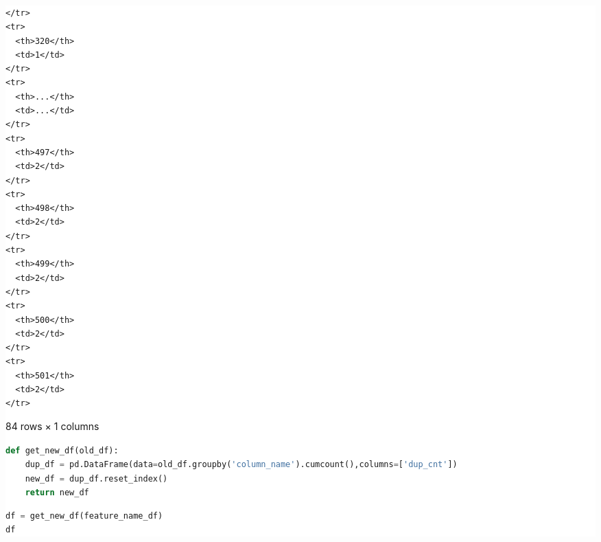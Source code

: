    </tr>
    <tr>
      <th>320</th>
      <td>1</td>
    </tr>
    <tr>
      <th>...</th>
      <td>...</td>
    </tr>
    <tr>
      <th>497</th>
      <td>2</td>
    </tr>
    <tr>
      <th>498</th>
      <td>2</td>
    </tr>
    <tr>
      <th>499</th>
      <td>2</td>
    </tr>
    <tr>
      <th>500</th>
      <td>2</td>
    </tr>
    <tr>
      <th>501</th>
      <td>2</td>
    </tr>
  </tbody>
</table>
<p>84 rows × 1 columns</p>
</div>




```python
def get_new_df(old_df):
    dup_df = pd.DataFrame(data=old_df.groupby('column_name').cumcount(),columns=['dup_cnt'])
    new_df = dup_df.reset_index()
    return new_df
```


```python
df = get_new_df(feature_name_df)
df
```




<div>
<style scoped>
    .dataframe tbody tr th:only-of-type {
        vertical-align: middle;
    }

